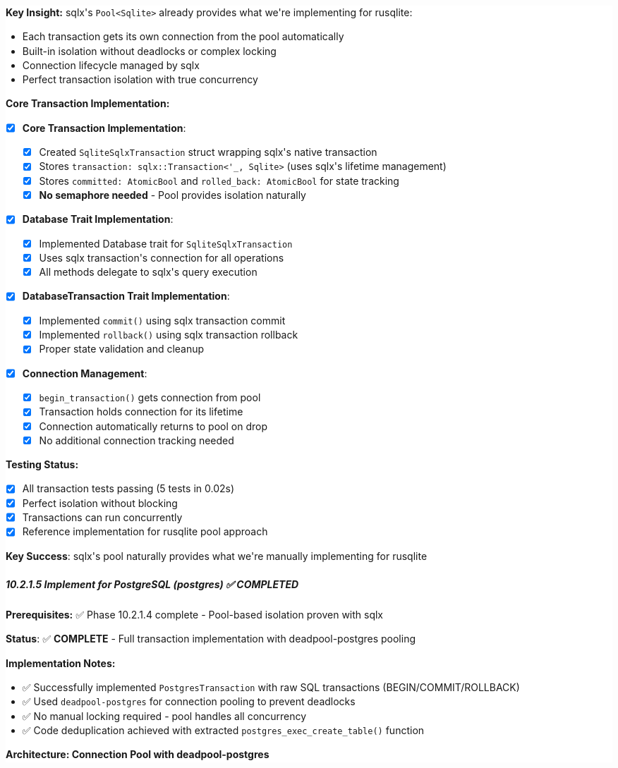 **Key Insight:** sqlx's `Pool<Sqlite>` already provides what we're implementing for rusqlite:

- Each transaction gets its own connection from the pool automatically
- Built-in isolation without deadlocks or complex locking
- Connection lifecycle managed by sqlx
- Perfect transaction isolation with true concurrency

**Core Transaction Implementation:**

- [x] **Core Transaction Implementation**:

    - [x] Created `SqliteSqlxTransaction` struct wrapping sqlx's native transaction
    - [x] Stores `transaction: sqlx::Transaction<'_, Sqlite>` (uses sqlx's lifetime management)
    - [x] Stores `committed: AtomicBool` and `rolled_back: AtomicBool` for state tracking
    - [x] **No semaphore needed** - Pool provides isolation naturally

- [x] **Database Trait Implementation**:

    - [x] Implemented Database trait for `SqliteSqlxTransaction`
    - [x] Uses sqlx transaction's connection for all operations
    - [x] All methods delegate to sqlx's query execution

- [x] **DatabaseTransaction Trait Implementation**:

    - [x] Implemented `commit()` using sqlx transaction commit
    - [x] Implemented `rollback()` using sqlx transaction rollback
    - [x] Proper state validation and cleanup

- [x] **Connection Management**:
    - [x] `begin_transaction()` gets connection from pool
    - [x] Transaction holds connection for its lifetime
    - [x] Connection automatically returns to pool on drop
    - [x] No additional connection tracking needed

**Testing Status:**

- [x] All transaction tests passing (5 tests in 0.02s)
- [x] Perfect isolation without blocking
- [x] Transactions can run concurrently
- [x] Reference implementation for rusqlite pool approach

**Key Success**: sqlx's pool naturally provides what we're manually implementing for rusqlite

##### 10.2.1.5 Implement for PostgreSQL (postgres) ✅ **COMPLETED**

**Prerequisites:** ✅ Phase 10.2.1.4 complete - Pool-based isolation proven with sqlx

**Status**: ✅ **COMPLETE** - Full transaction implementation with deadpool-postgres pooling

**Implementation Notes:**

- ✅ Successfully implemented `PostgresTransaction` with raw SQL transactions (BEGIN/COMMIT/ROLLBACK)
- ✅ Used `deadpool-postgres` for connection pooling to prevent deadlocks
- ✅ No manual locking required - pool handles all concurrency
- ✅ Code deduplication achieved with extracted `postgres_exec_create_table()` function

**Architecture: Connection Pool with deadpool-postgres**
